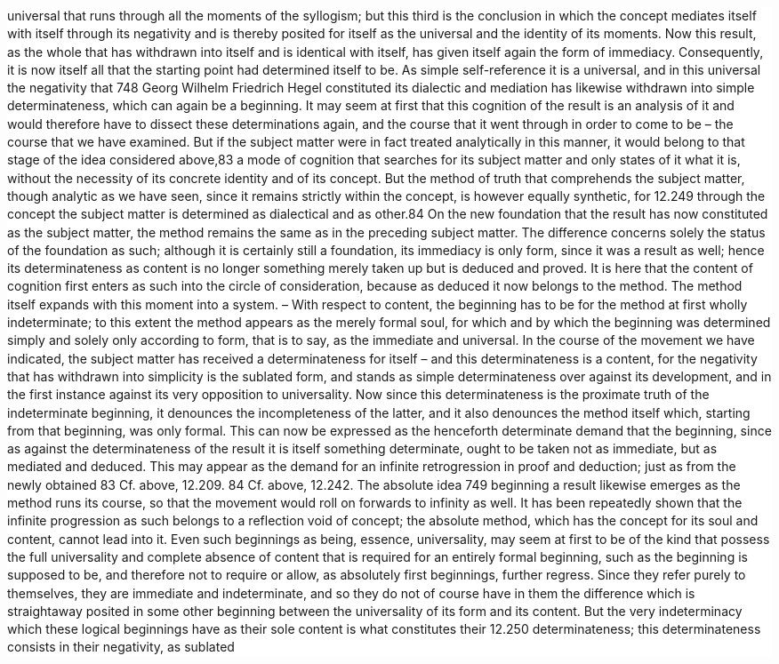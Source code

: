 universal that runs through all the moments of the syllogism; but this third
is the conclusion in which the concept mediates itself with itself through
its negativity and is thereby posited for itself as the universal and the identity
of its moments.
Now this result, as the whole that has withdrawn into itself and is identical
with itself, has given itself again the form of immediacy. Consequently,
it is now itself all that the starting point had determined itself to be. As simple
self-reference it is a universal, and in this universal the negativity that
748 Georg Wilhelm Friedrich Hegel
constituted its dialectic and mediation has likewise withdrawn into simple
determinateness, which can again be a beginning. It may seem at first that
this cognition of the result is an analysis of it and would therefore have to
dissect these determinations again, and the course that it went through in
order to come to be – the course that we have examined. But if the subject
matter were in fact treated analytically in this manner, it would belong to
that stage of the idea considered above,83 a mode of cognition that searches
for its subject matter and only states of it what it is, without the necessity
of its concrete identity and of its concept. But the method of truth that
comprehends the subject matter, though analytic as we have seen, since
it remains strictly within the concept, is however equally synthetic, for
12.249 through the concept the subject matter is determined as dialectical and as
other.84 On the new foundation that the result has now constituted as the
subject matter, the method remains the same as in the preceding subject
matter. The difference concerns solely the status of the foundation as such;
although it is certainly still a foundation, its immediacy is only form, since
it was a result as well; hence its determinateness as content is no longer
something merely taken up but is deduced and proved.
It is here that the content of cognition first enters as such into the circle
of consideration, because as deduced it now belongs to the method. The
method itself expands with this moment into a system. – With respect to
content, the beginning has to be for the method at first wholly indeterminate;
to this extent the method appears as the merely formal soul, for
which and by which the beginning was determined simply and solely only
according to form, that is to say, as the immediate and universal. In the
course of the movement we have indicated, the subject matter has received
a determinateness for itself – and this determinateness is a content, for the
negativity that has withdrawn into simplicity is the sublated form, and
stands as simple determinateness over against its development, and in the
first instance against its very opposition to universality.
Now since this determinateness is the proximate truth of the indeterminate
beginning, it denounces the incompleteness of the latter, and it also
denounces the method itself which, starting from that beginning, was only
formal. This can now be expressed as the henceforth determinate demand
that the beginning, since as against the determinateness of the result it
is itself something determinate, ought to be taken not as immediate, but
as mediated and deduced. This may appear as the demand for an infinite
retrogression in proof and deduction; just as from the newly obtained
83 Cf. above, 12.209. 84 Cf. above, 12.242.
The absolute idea 749
beginning a result likewise emerges as the method runs its course, so that
the movement would roll on forwards to infinity as well.
It has been repeatedly shown that the infinite progression as such belongs
to a reflection void of concept; the absolute method, which has the concept
for its soul and content, cannot lead into it. Even such beginnings as
being, essence, universality, may seem at first to be of the kind that possess
the full universality and complete absence of content that is required for
an entirely formal beginning, such as the beginning is supposed to be,
and therefore not to require or allow, as absolutely first beginnings, further
regress. Since they refer purely to themselves, they are immediate and
indeterminate, and so they do not of course have in them the difference
which is straightaway posited in some other beginning between the universality
of its form and its content. But the very indeterminacy which
these logical beginnings have as their sole content is what constitutes their 12.250
determinateness; this determinateness consists in their negativity, as sublated